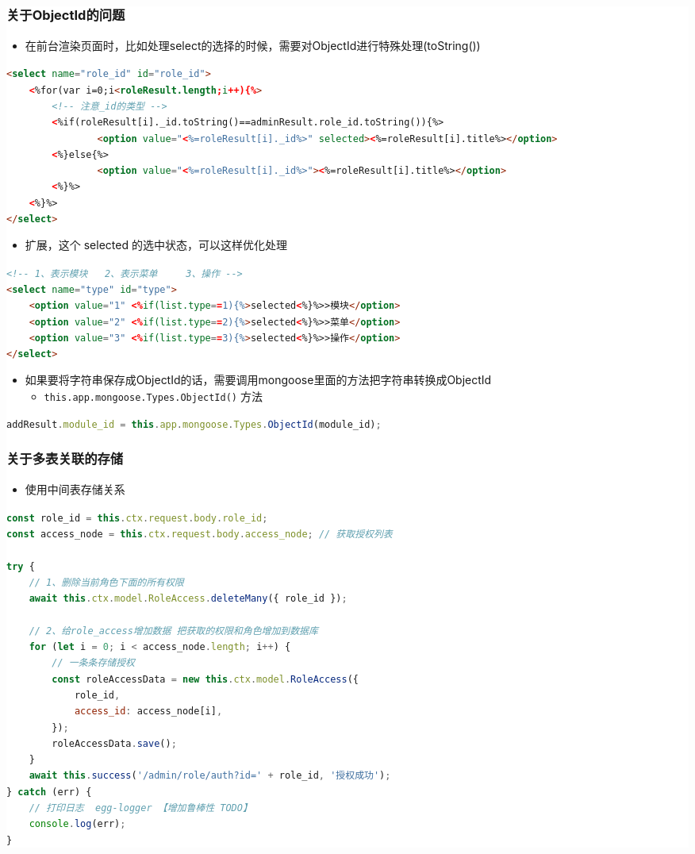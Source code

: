 ### 关于ObjectId的问题

- 在前台渲染页面时，比如处理select的选择的时候，需要对ObjectId进行特殊处理(toString())

```html
<select name="role_id" id="role_id">
    <%for(var i=0;i<roleResult.length;i++){%>
        <!-- 注意_id的类型 -->
        <%if(roleResult[i]._id.toString()==adminResult.role_id.toString()){%>
                <option value="<%=roleResult[i]._id%>" selected><%=roleResult[i].title%></option>
        <%}else{%>
                <option value="<%=roleResult[i]._id%>"><%=roleResult[i].title%></option>
        <%}%>
    <%}%>
</select>
```

- 扩展，这个 selected 的选中状态，可以这样优化处理

```html
<!-- 1、表示模块   2、表示菜单     3、操作 -->
<select name="type" id="type">
    <option value="1" <%if(list.type==1){%>selected<%}%>>模块</option>
    <option value="2" <%if(list.type==2){%>selected<%}%>>菜单</option>
    <option value="3" <%if(list.type==3){%>selected<%}%>>操作</option>
</select>
```

- 如果要将字符串保存成ObjectId的话，需要调用mongoose里面的方法把字符串转换成ObjectId
    * `this.app.mongoose.Types.ObjectId()` 方法

```js
addResult.module_id = this.app.mongoose.Types.ObjectId(module_id);
```

### 关于多表关联的存储

- 使用中间表存储关系

```js
const role_id = this.ctx.request.body.role_id;
const access_node = this.ctx.request.body.access_node; // 获取授权列表

try {
    // 1、删除当前角色下面的所有权限
    await this.ctx.model.RoleAccess.deleteMany({ role_id });

    // 2、给role_access增加数据 把获取的权限和角色增加到数据库
    for (let i = 0; i < access_node.length; i++) {
        // 一条条存储授权
        const roleAccessData = new this.ctx.model.RoleAccess({
            role_id,
            access_id: access_node[i],
        });
        roleAccessData.save();
    }
    await this.success('/admin/role/auth?id=' + role_id, '授权成功');
} catch (err) {
    // 打印日志  egg-logger 【增加鲁棒性 TODO】
    console.log(err);
}
```
